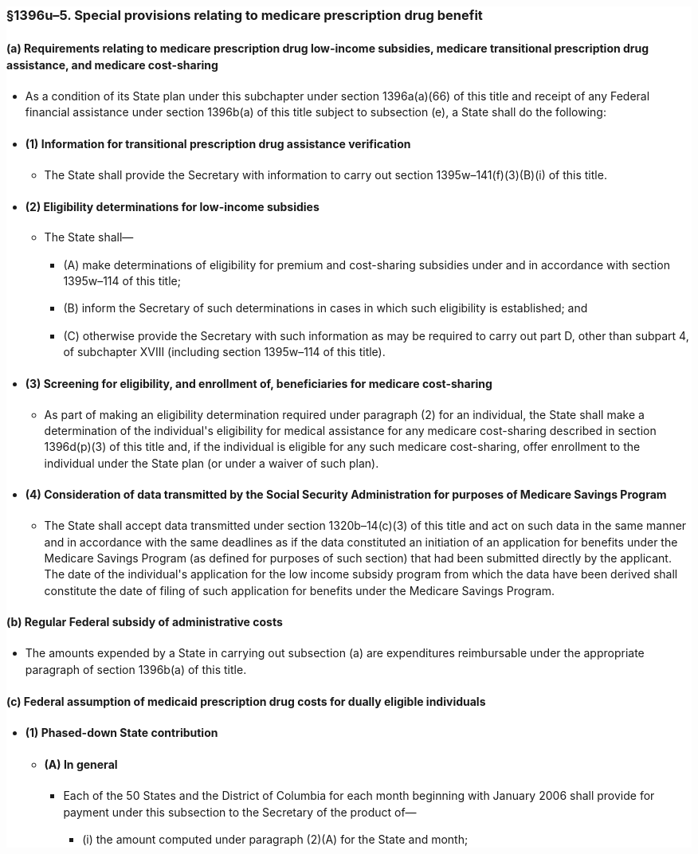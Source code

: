 ### §1396u–5. Special provisions relating to medicare prescription drug benefit
#### (a) Requirements relating to medicare prescription drug low-income subsidies, medicare transitional prescription drug assistance, and medicare cost-sharing
* As a condition of its State plan under this subchapter under section 1396a(a)(66) of this title and receipt of any Federal financial assistance under section 1396b(a) of this title subject to subsection (e), a State shall do the following:

* #### (1) Information for transitional prescription drug assistance verification
  * The State shall provide the Secretary with information to carry out section 1395w–141(f)(3)(B)(i) of this title.

* #### (2) Eligibility determinations for low-income subsidies
  * The State shall—

    * (A) make determinations of eligibility for premium and cost-sharing subsidies under and in accordance with section 1395w–114 of this title;

    * (B) inform the Secretary of such determinations in cases in which such eligibility is established; and

    * (C) otherwise provide the Secretary with such information as may be required to carry out part D, other than subpart 4, of subchapter XVIII (including section 1395w–114 of this title).

* #### (3) Screening for eligibility, and enrollment of, beneficiaries for medicare cost-sharing
  * As part of making an eligibility determination required under paragraph (2) for an individual, the State shall make a determination of the individual's eligibility for medical assistance for any medicare cost-sharing described in section 1396d(p)(3) of this title and, if the individual is eligible for any such medicare cost-sharing, offer enrollment to the individual under the State plan (or under a waiver of such plan).

* #### (4) Consideration of data transmitted by the Social Security Administration for purposes of Medicare Savings Program
  * The State shall accept data transmitted under section 1320b–14(c)(3) of this title and act on such data in the same manner and in accordance with the same deadlines as if the data constituted an initiation of an application for benefits under the Medicare Savings Program (as defined for purposes of such section) that had been submitted directly by the applicant. The date of the individual's application for the low income subsidy program from which the data have been derived shall constitute the date of filing of such application for benefits under the Medicare Savings Program.

#### (b) Regular Federal subsidy of administrative costs
* The amounts expended by a State in carrying out subsection (a) are expenditures reimbursable under the appropriate paragraph of section 1396b(a) of this title.

#### (c) Federal assumption of medicaid prescription drug costs for dually eligible individuals
* #### (1) Phased-down State contribution
  * #### (A) In general
    * Each of the 50 States and the District of Columbia for each month beginning with January 2006 shall provide for payment under this subsection to the Secretary of the product of—

      * (i) the amount computed under paragraph (2)(A) for the State and month;
